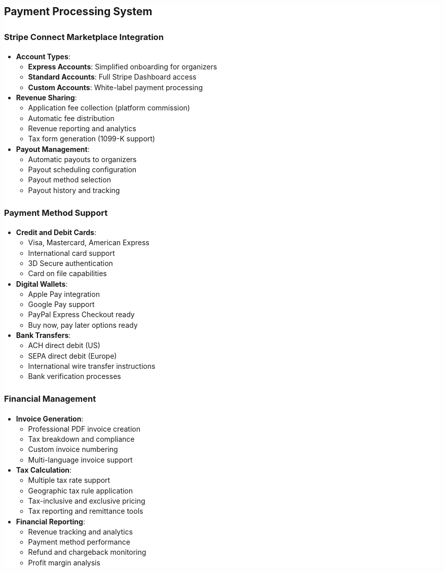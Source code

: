 ## Payment Processing System

### Stripe Connect Marketplace Integration
- **Account Types**:
  - **Express Accounts**: Simplified onboarding for organizers
  - **Standard Accounts**: Full Stripe Dashboard access
  - **Custom Accounts**: White-label payment processing
- **Revenue Sharing**:
  - Application fee collection (platform commission)
  - Automatic fee distribution
  - Revenue reporting and analytics
  - Tax form generation (1099-K support)
- **Payout Management**:
  - Automatic payouts to organizers
  - Payout scheduling configuration
  - Payout method selection
  - Payout history and tracking

### Payment Method Support
- **Credit and Debit Cards**:
  - Visa, Mastercard, American Express
  - International card support
  - 3D Secure authentication
  - Card on file capabilities
- **Digital Wallets**:
  - Apple Pay integration
  - Google Pay support
  - PayPal Express Checkout ready
  - Buy now, pay later options ready
- **Bank Transfers**:
  - ACH direct debit (US)
  - SEPA direct debit (Europe)
  - International wire transfer instructions
  - Bank verification processes

### Financial Management
- **Invoice Generation**:
  - Professional PDF invoice creation
  - Tax breakdown and compliance
  - Custom invoice numbering
  - Multi-language invoice support
- **Tax Calculation**:
  - Multiple tax rate support
  - Geographic tax rule application
  - Tax-inclusive and exclusive pricing
  - Tax reporting and remittance tools
- **Financial Reporting**:
  - Revenue tracking and analytics
  - Payment method performance
  - Refund and chargeback monitoring
  - Profit margin analysis
